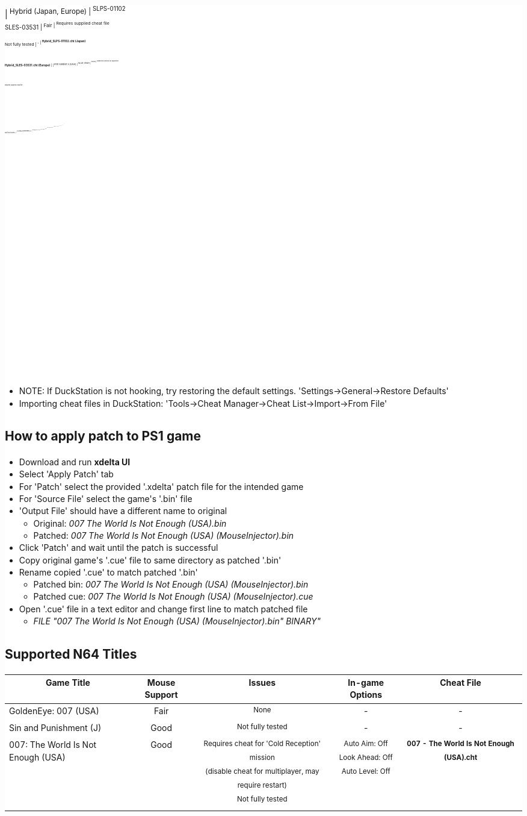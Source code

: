 |<sup> Hybrid (Japan, Europe) |<sup> SLPS-01102</br>SLES-03531 |<sup> Fair |<sup> Requires supplied cheat file<br>Not fully tested |<sup> - |<sup> **Hybrid_SLPS-01102.cht (Japan)<br>Hybrid_SLES-03531.cht (Europe)** |
|<sup> Iron Soldier 3 (USA) |<sup> SLUS-01061 |<sup> Good |<sup> Advanced Controls not supported</br>Requires supplied cheat file</br>Not fully tested |<sup> - |<sup> **IronSoldier3_SLUS-01061.cht** |
|<sup> Jumping Flash (USA) |<sup> SCUS-94103 |<sup> Good |<sup> Requires supplied cheat file |<sup> - |<sup> **JumpingFlash_SCUS-94103.cht** |
|<sup> King's Field (II) (USA) |<sup> SLUS-00158 |<sup> Good |<sup> Not fully tested |<sup> - |<sup> - |
|<sup> King's Field (Japan) |<sup> SLPS-00017 |<sup> Good |<sup> Not fully tested, Will not hook until in-game |<sup> - |<sup> - |
|<sup> King's Field II (III) (USA) |<sup> SLUS-00255 |<sup> Good |<sup> Not fully tested |<sup> - |<sup> - |
|<sup> King's Field III: Pilot Style (Japan) |<sup> SLPM-80029 |<sup> Good |<sup> None |<sup> - |<sup> - |
|<sup> LSD: Dream Emulator (Japan) |<sup> SLPS-01556 |<sup> Good |<sup> Requires supplied cheat file</br>Not fully tested |<sup> - |<sup> **LSDDreamEmulator_SLPS-01556.cht** |
|<sup> Medal of Honor: Underground (USA) |<sup> SLUS-01270 |<sup> Fair |<sup> Machine Gun sentry doesn't always work (depends on objects in line of sight). Sidecar gun in 6-3 not supported. Precise aim not supported (holding trigger aiming). Controller type must be Analog/DualShock or else auto-center will be enabled.  |<sup> - |<sup> - |
|<sup> Men in Black: The Series - Crashdown (NTSC) |<sup> SLUS-01387 |<sup> Good |<sup> None |<sup> Auto Aim: Off |<sup> - |
|<sup> Note, The (Europe) |<sup> SLES-00749 |<sup> Good |<sup> Not fully tested |<sup> - |<sup> - |
|<sup> Powerslave (USA) |<sup> SLUS-00102 |<sup> Good |<sup> Requires supplied cheat file</br>Not fully tested |<sup> - |<sup> **Powerslave_SLUS-00102.cht** |
|<sup> Resident Evil: Survivor (USA) |<sup> SLUS-01087 |<sup> Good |<sup> None |<sup> - |<sup> - |
|<sup> Revolution X (USA) |<sup> SLUS-00012 |<sup> Good |<sup> None |<sup> - |<sup> - |
|<sup> Shadow Tower (USA) |<sup> SLUS-00863 |<sup> Good |<sup> Not fully tested |<sup> - |<sup> - |
|<sup> South Park (USA) |<sup> SLUS-00936 |<sup> Good |<sup> Supplied cheats recommended</br>Not fully tested |<sup> - |<sup> **SouthPark_SLUS-00936.cht** |
|<sup> Uprising X (USA) |<sup> SLUS-00686 |<sup> Fair |<sup> None |<sup> - |<sup> - |
* NOTE: If DuckStation is not hooking, try restoring the default settings. 'Settings->General->Restore Defaults'
* Importing cheat files in DuckStation: 'Tools->Cheat Manager->Cheat List->Import->From File'

## How to apply patch to PS1 game
* Download and run **xdelta UI**
* Select 'Apply Patch' tab
* For 'Patch' select the provided '.xdelta' patch file for the intended game
* For 'Source File' select the game's '.bin' file
* 'Output File' should have a different name to original
    * Original: *007 The World Is Not Enough (USA).bin*
    * Patched: *007 The World Is Not Enough (USA) (MouseInjector).bin*
* Click 'Patch' and wait until the patch is successful
* Copy original game's '.cue' file to same directory as patched '.bin'
* Rename copied '.cue' to match patched '.bin'
    * Patched bin: *007 The World Is Not Enough (USA) (MouseInjector).bin*
    * Patched cue: *007 The World Is Not Enough (USA) (MouseInjector).cue*
* Open '.cue' file in a text editor and change first line to match patched file
    * *FILE "007 The World Is Not Enough (USA) (MouseInjector).bin" BINARY"*

## Supported N64 Titles
| Game Title | Mouse Support | Issues | In-game Options | Cheat File |
| --- | :---: | :-----------: | :---: | :---: |
| GoldenEye: 007 (USA) | Fair | <sup>None</sub> | - | - |
| Sin and Punishment (J) | Good | <sup>Not fully tested</sub> | - | - |
| 007: The World Is Not Enough (USA) | Good | <sup>Requires cheat for 'Cold Reception' mission</br>(disable cheat for multiplayer, may require restart)</br>Not fully tested</sub> | <sup>Auto Aim: Off</br>Look Ahead: Off</br>Auto Level: Off</sub>| <sup>**007 - The World Is Not Enough (USA).cht**</sub> |
